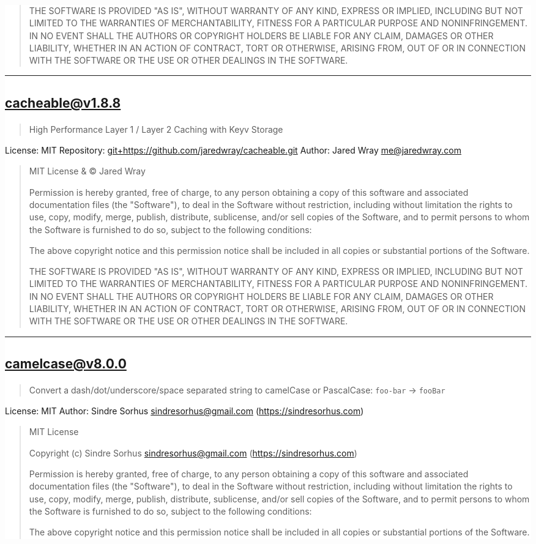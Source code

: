 > THE SOFTWARE IS PROVIDED "AS IS", WITHOUT WARRANTY OF ANY KIND, EXPRESS OR
> IMPLIED, INCLUDING BUT NOT LIMITED TO THE WARRANTIES OF MERCHANTABILITY,
> FITNESS FOR A PARTICULAR PURPOSE AND NONINFRINGEMENT. IN NO EVENT SHALL THE
> AUTHORS OR COPYRIGHT HOLDERS BE LIABLE FOR ANY CLAIM, DAMAGES OR OTHER
> LIABILITY, WHETHER IN AN ACTION OF CONTRACT, TORT OR OTHERWISE, ARISING FROM,
> OUT OF OR IN CONNECTION WITH THE SOFTWARE OR THE USE OR OTHER DEALINGS IN
> THE SOFTWARE.

----------------------------------------

## cacheable@v1.8.8

> High Performance Layer 1 / Layer 2 Caching with Keyv Storage

License: MIT
Repository: <git+https://github.com/jaredwray/cacheable.git>
Author: Jared Wray <me@jaredwray.com>

> MIT License & © Jared Wray
>
> Permission is hereby granted, free of charge, to any person obtaining a copy
> of this software and associated documentation files (the "Software"), to
> deal in the Software without restriction, including without limitation the
> rights to use, copy, modify, merge, publish, distribute, sublicense, and/or
> sell copies of the Software, and to permit persons to whom the Software is
> furnished to do so, subject to the following conditions:
>
> The above copyright notice and this permission notice shall be included in
> all copies or substantial portions of the Software.
>
> THE SOFTWARE IS PROVIDED "AS IS", WITHOUT WARRANTY OF ANY KIND, EXPRESS OR
> IMPLIED, INCLUDING BUT NOT LIMITED TO THE WARRANTIES OF MERCHANTABILITY,
> FITNESS FOR A PARTICULAR PURPOSE AND NONINFRINGEMENT. IN NO EVENT SHALL THE
> AUTHORS OR COPYRIGHT HOLDERS BE LIABLE FOR ANY CLAIM, DAMAGES OR OTHER
> LIABILITY, WHETHER IN AN ACTION OF CONTRACT, TORT OR OTHERWISE, ARISING
> FROM, OUT OF OR IN CONNECTION WITH THE SOFTWARE OR THE USE OR OTHER
> DEALINGS IN THE SOFTWARE.

----------------------------------------

## camelcase@v8.0.0

> Convert a dash/dot/underscore/space separated string to camelCase or PascalCase: `foo-bar` → `fooBar`

License: MIT
Author: Sindre Sorhus <sindresorhus@gmail.com> (https://sindresorhus.com)

> MIT License
>
> Copyright (c) Sindre Sorhus <sindresorhus@gmail.com> (https://sindresorhus.com)
>
> Permission is hereby granted, free of charge, to any person obtaining a copy of this software and associated documentation files (the "Software"), to deal in the Software without restriction, including without limitation the rights to use, copy, modify, merge, publish, distribute, sublicense, and/or sell copies of the Software, and to permit persons to whom the Software is furnished to do so, subject to the following conditions:
>
> The above copyright notice and this permission notice shall be included in all copies or substantial portions of the Software.
>